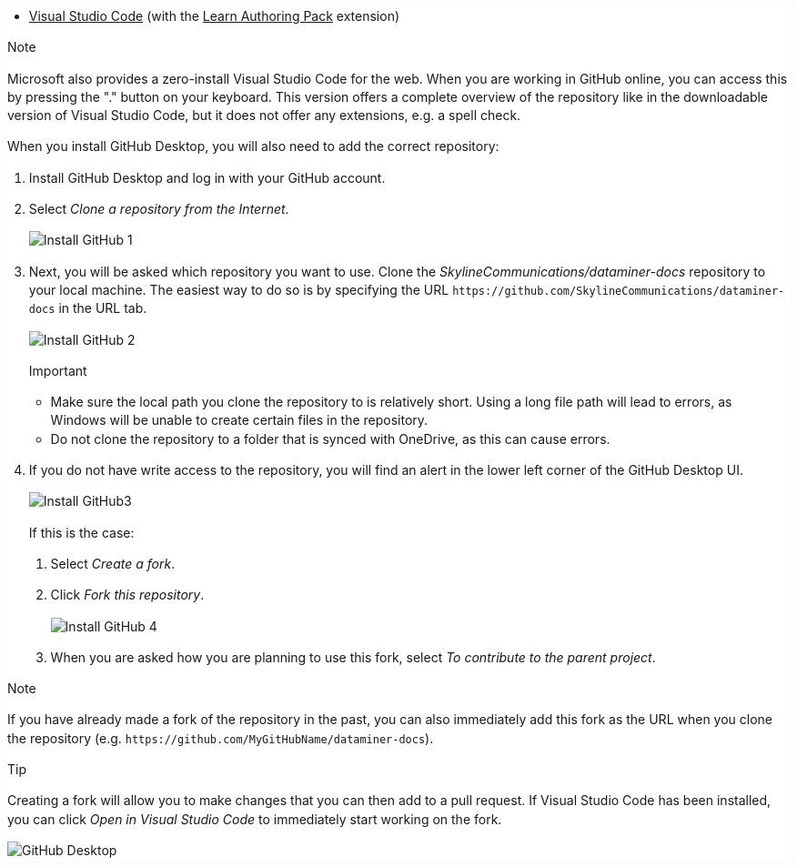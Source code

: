 - [Visual Studio Code](https://code.visualstudio.com/) (with the [Learn Authoring Pack](https://marketplace.visualstudio.com/items?itemName=docsmsft.docs-authoring-pack) extension)

> [!NOTE]
> Microsoft also provides a zero-install Visual Studio Code for the web. When you are working in GitHub online, you can access this by pressing the "." button on your keyboard. This version offers a complete overview of the repository like in the downloadable version of Visual Studio Code, but it does not offer any extensions, e.g. a spell check.

When you install GitHub Desktop, you will also need to add the correct repository:

1. Install GitHub Desktop and log in with your GitHub account.

1. Select *Clone a repository from the Internet*.

   ![Install GitHub 1](~/images/Installing_Github_Desktop.png)

1. Next, you will be asked which repository you want to use. Clone the *SkylineCommunications/dataminer-docs* repository to your local machine. The easiest way to do so is by specifying the URL `https://github.com/SkylineCommunications/dataminer-docs` in the URL tab.

   ![Install GitHub 2](~/images/InstallGithub2.png)

   > [!IMPORTANT]
   >
   > - Make sure the local path you clone the repository to is relatively short. Using a long file path will lead to errors, as Windows will be unable to create certain files in the repository.
   > - Do not clone the repository to a folder that is synced with OneDrive, as this can cause errors.

1. If you do not have write access to the repository, you will find an alert in the lower left corner of the GitHub Desktop UI.

   ![Install GitHub3](~/images/InstallGitHub3.png)

   If this is the case:

   1. Select *Create a fork*.

   1. Click *Fork this repository*.

      ![Install GitHub 4](~/images/InstallGitHub4.png)

   1. When you are asked how you are planning to use this fork, select *To contribute to the parent project*.

> [!NOTE]
> If you have already made a fork of the repository in the past, you can also immediately add this fork as the URL when you clone the repository (e.g. `https://github.com/MyGitHubName/dataminer-docs`).

> [!TIP]
> Creating a fork will allow you to make changes that you can then add to a pull request. If Visual Studio Code has been installed, you can click *Open in Visual Studio Code* to immediately start working on the fork.
>
> ![GitHub Desktop](~/images/Contrib_GitHubDesktop.png)
